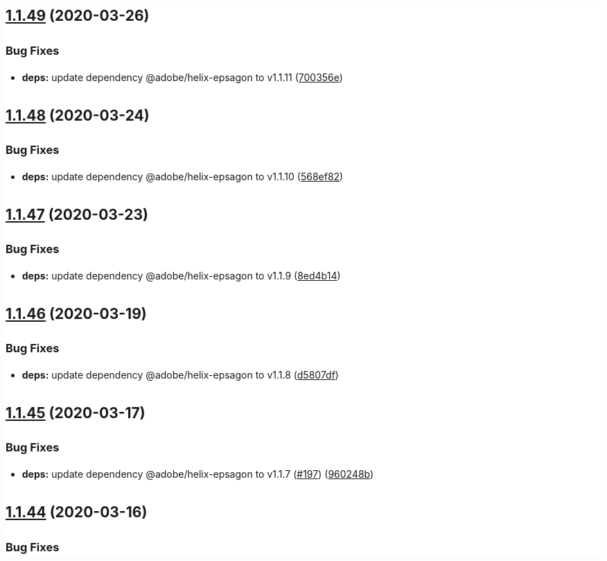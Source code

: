 ## [1.1.49](https://github.com/adobe/helix-perf/compare/v1.1.48...v1.1.49) (2020-03-26)


### Bug Fixes

* **deps:** update dependency @adobe/helix-epsagon to v1.1.11 ([700356e](https://github.com/adobe/helix-perf/commit/700356e4517ef79a964c382aedd83993fbc752bc))

## [1.1.48](https://github.com/adobe/helix-perf/compare/v1.1.47...v1.1.48) (2020-03-24)


### Bug Fixes

* **deps:** update dependency @adobe/helix-epsagon to v1.1.10 ([568ef82](https://github.com/adobe/helix-perf/commit/568ef82560f9d2c1a97038570c4dd5960fd6fd0f))

## [1.1.47](https://github.com/adobe/helix-perf/compare/v1.1.46...v1.1.47) (2020-03-23)


### Bug Fixes

* **deps:** update dependency @adobe/helix-epsagon to v1.1.9 ([8ed4b14](https://github.com/adobe/helix-perf/commit/8ed4b14ecd34ff64ae55a648d7e30c1a3ca265c4))

## [1.1.46](https://github.com/adobe/helix-perf/compare/v1.1.45...v1.1.46) (2020-03-19)


### Bug Fixes

* **deps:** update dependency @adobe/helix-epsagon to v1.1.8 ([d5807df](https://github.com/adobe/helix-perf/commit/d5807dfef5f77037cec93b2d2e303e9bcb276189))

## [1.1.45](https://github.com/adobe/helix-perf/compare/v1.1.44...v1.1.45) (2020-03-17)


### Bug Fixes

* **deps:** update dependency @adobe/helix-epsagon to v1.1.7 ([#197](https://github.com/adobe/helix-perf/issues/197)) ([960248b](https://github.com/adobe/helix-perf/commit/960248b827ab9799509e6f906bf7f1e65bc1ce85))

## [1.1.44](https://github.com/adobe/helix-perf/compare/v1.1.43...v1.1.44) (2020-03-16)


### Bug Fixes
